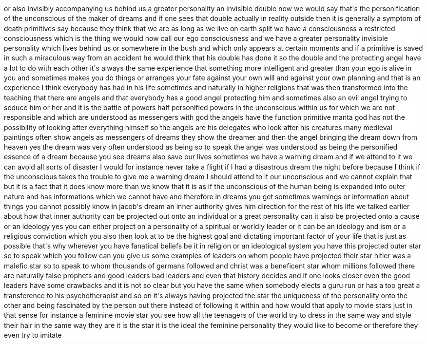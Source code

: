 or also invisibly accompanying us behind us a greater personality an invisible double
now we would say that's the  personification of the unconscious of the maker of dreams and if one sees  that double actually in reality outside
then it is generally a symptom of death primitives say because they  think that we are as long
as we live on earth split we have a consciousness a restricted consciousness
which is the thing we would  now call our ego consciousness and we have a greater  personality invisible personality
which lives behind us or somewhere in the bush and which only appears at certain moments
and if a primitive is saved  in such a miraculous way from an accident he would think  that his double has done it
so the double and the protecting angel have a lot to do with each other
it's always the same experience that something more intelligent  and greater than your ego
is alive in you and sometimes makes you do things or arranges your fate against your own will
and against your own planning and that is an experience I think  everybody has had in his life sometimes
and naturally in higher religions  that was then transformed into the teaching that there are angels and  that everybody has a good angel protecting him
and sometimes also an evil angel  trying to seduce him or her and it is the battle of powers half  personified powers in the unconscious within us
for which we are not responsible and which are understood as messengers
with god the angels have the  function primitive manta god has not
the possibility of looking  after everything himself so the angels are his delegates  who look after his creatures
many medieval paintings often show  angels as messengers of dreams they show the dreamer and then the angel  bringing the dream down from heaven
yes the dream was very often understood as being so to speak
the angel was understood as being  the personified essence of a dream
because you see dreams also save our lives sometimes we have a warning dream
and if we attend to it we can  avoid all sorts of disaster I would for instance never take a flight if  I had a disastrous dream the night before
because I think if the unconscious takes  the trouble to give me a warning dream I should attend to it our unconscious
and we cannot explain that but it is a fact that it does know more than we know
that it is as if the unconscious  of the human being is expanded into outer nature and has  informations which we cannot have
and therefore in dreams you get  sometimes warnings or information
about things you cannot possibly know in jacob's dream an inner authority gives  him direction for the rest of his life
we talked earlier about how that inner authority can be projected out onto an  individual or a great personality
can it also be projected  onto a cause or an ideology yes you can either project on a personality  of a spiritual or worldly leader
or it can be an ideology and  ism or a religious conviction
which you also then look at to be the highest  goal and dictating important factor of your life
that is just as possible that's why wherever you have fanatical beliefs
be it in religion or an ideological system you have this projected outer  star so to speak which you follow
can you give us some examples of leaders  on whom people have projected their star
hitler was a malefic star so to speak
to whom thousands of germans followed
and christ was a beneficent  star whom millions followed
there are naturally false  prophets and good leaders
bad leaders and even that history decides and if one looks closer
even the good leaders have some  drawbacks and it is not so clear
but you have the same when  somebody elects a guru run
or has a too great a transference  to his psychotherapist and so on it's always having projected the star
the uniqueness of the personality onto the other and being fascinated by the person out  there instead of following it within
and how would that apply to movie stars just in that sense for  instance a feminine movie star
you see how all the teenagers of the  world try to dress in the same way
and style their hair in the same way
they are it is the star it is the  ideal the feminine personality
they would like to become or  therefore they even try to imitate